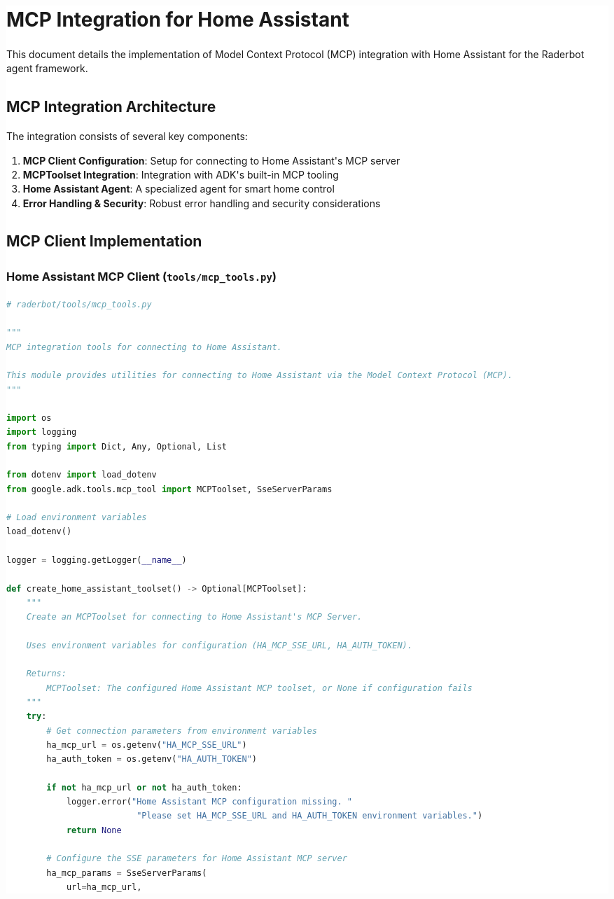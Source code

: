 # MCP Integration for Home Assistant

This document details the implementation of Model Context Protocol (MCP) integration with Home Assistant for the Raderbot agent framework.

## MCP Integration Architecture

The integration consists of several key components:

1. **MCP Client Configuration**: Setup for connecting to Home Assistant's MCP server
2. **MCPToolset Integration**: Integration with ADK's built-in MCP tooling
3. **Home Assistant Agent**: A specialized agent for smart home control
4. **Error Handling & Security**: Robust error handling and security considerations

## MCP Client Implementation

### Home Assistant MCP Client (`tools/mcp_tools.py`)

```python
# raderbot/tools/mcp_tools.py

"""
MCP integration tools for connecting to Home Assistant.

This module provides utilities for connecting to Home Assistant via the Model Context Protocol (MCP).
"""

import os
import logging
from typing import Dict, Any, Optional, List

from dotenv import load_dotenv
from google.adk.tools.mcp_tool import MCPToolset, SseServerParams

# Load environment variables
load_dotenv()

logger = logging.getLogger(__name__)

def create_home_assistant_toolset() -> Optional[MCPToolset]:
    """
    Create an MCPToolset for connecting to Home Assistant's MCP Server.
    
    Uses environment variables for configuration (HA_MCP_SSE_URL, HA_AUTH_TOKEN).
    
    Returns:
        MCPToolset: The configured Home Assistant MCP toolset, or None if configuration fails
    """
    try:
        # Get connection parameters from environment variables
        ha_mcp_url = os.getenv("HA_MCP_SSE_URL")
        ha_auth_token = os.getenv("HA_AUTH_TOKEN")
        
        if not ha_mcp_url or not ha_auth_token:
            logger.error("Home Assistant MCP configuration missing. "
                          "Please set HA_MCP_SSE_URL and HA_AUTH_TOKEN environment variables.")
            return None
        
        # Configure the SSE parameters for Home Assistant MCP server
        ha_mcp_params = SseServerParams(
            url=ha_mcp_url,
```